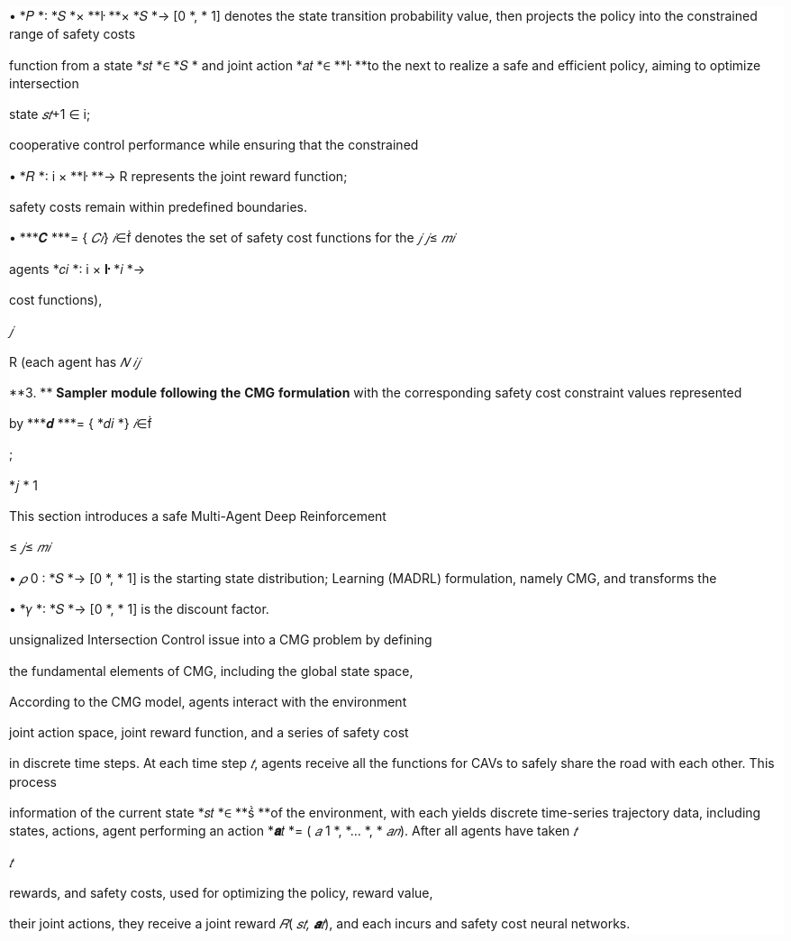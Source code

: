 • *𝑃 *∶ *𝑆 *× ** **× *𝑆 *→ \[0 *, * 1\] denotes the state transition probability value, then projects the policy into the constrained range of safety costs

function from a state *𝑠𝑡 *∈ *𝑆 * and joint action *𝑎𝑡 *∈ ** **to the next to realize a safe and efficient policy, aiming to optimize intersection

state *𝑠𝑡*\+1 ∈ ; 

cooperative control performance while ensuring that the constrained

• *𝑅 *∶  × ** **→ R represents the joint reward function; 

safety costs remain within predefined boundaries. 

• ***𝑪 ***= \{ *𝐶𝑖*\} *𝑖*∈ denotes the set of safety cost functions for the *𝑗 𝑗*≤ *𝑚𝑖*

agents *𝑐𝑖 *∶  × **** *𝑖 *→

cost functions\), 

*𝑗*

R \(each agent has *𝑁 𝑖𝑗*

**3. ** **Sampler** **module** **following** **the** **CMG** **formulation** with the corresponding safety cost constraint values represented

by ***𝒅 ***= \{ *𝑑𝑖 *\} *𝑖*∈

; 

*𝑗 * 1

This section introduces a safe Multi-Agent Deep Reinforcement

≤ *𝑗*≤ *𝑚𝑖*

• *𝜌* 0 ∶ *𝑆 *→ \[0 *, * 1\] is the starting state distribution; Learning \(MADRL\) formulation, namely CMG, and transforms the

• *𝛾 *∶ *𝑆 *→ \[0 *, * 1\] is the discount factor. 

unsignalized Intersection Control issue into a CMG problem by defining

the fundamental elements of CMG, including the global state space, 

According to the CMG model, agents interact with the environment

joint action space, joint reward function, and a series of safety cost

in discrete time steps. At each time step *𝑡*, agents receive all the functions for CAVs to safely share the road with each other. This process

information of the current state *𝑠𝑡 *∈ ** **of the environment, with each yields discrete time-series trajectory data, including states, actions, agent performing an action ***𝒂**𝑡 *= \( *𝑎* 1 *, *… *, * *𝑎𝑛*\). After all agents have taken *𝑡*

*𝑡*

rewards, and safety costs, used for optimizing the policy, reward value, 

their joint actions, they receive a joint reward *𝑅*\( *𝑠𝑡, **𝒂**𝑡*\), and each incurs and safety cost neural networks. 
